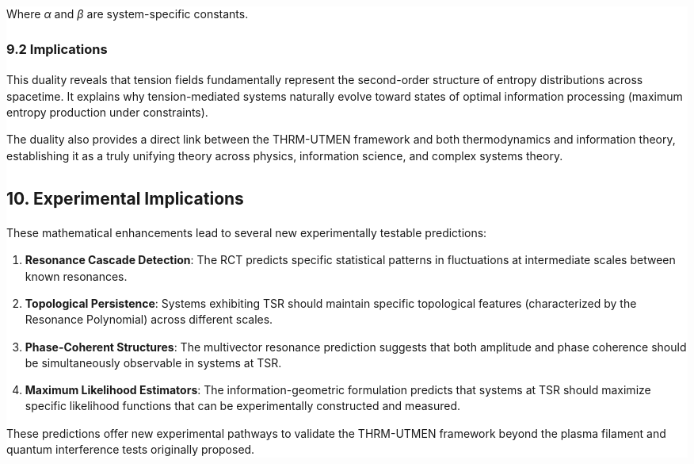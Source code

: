 Where $\alpha$ and $\beta$ are system-specific constants.

### 9.2 Implications

This duality reveals that tension fields fundamentally represent the second-order structure of entropy distributions across spacetime. It explains why tension-mediated systems naturally evolve toward states of optimal information processing (maximum entropy production under constraints).

The duality also provides a direct link between the THRM-UTMEN framework and both thermodynamics and information theory, establishing it as a truly unifying theory across physics, information science, and complex systems theory.

## 10. Experimental Implications

These mathematical enhancements lead to several new experimentally testable predictions:

1. **Resonance Cascade Detection**: The RCT predicts specific statistical patterns in fluctuations at intermediate scales between known resonances.

2. **Topological Persistence**: Systems exhibiting TSR should maintain specific topological features (characterized by the Resonance Polynomial) across different scales.

3. **Phase-Coherent Structures**: The multivector resonance prediction suggests that both amplitude and phase coherence should be simultaneously observable in systems at TSR.

4. **Maximum Likelihood Estimators**: The information-geometric formulation predicts that systems at TSR should maximize specific likelihood functions that can be experimentally constructed and measured.

These predictions offer new experimental pathways to validate the THRM-UTMEN framework beyond the plasma filament and quantum interference tests originally proposed.